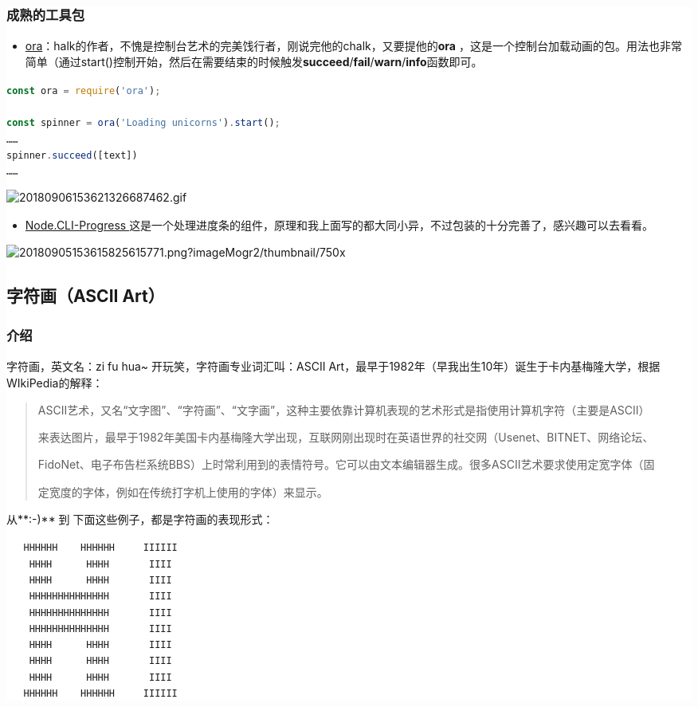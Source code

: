 ### 成熟的工具包

- [ora]()：halk的作者，不愧是控制台艺术的完美饯行者，刚说完他的chalk，又要提他的**ora** ，这是一个控制台加载动画的包。用法也非常简单（通过start()控制开始，然后在需要结束的时候触发**succeed**/**fail**/**warn**/**info**函数即可。

```javascript
const ora = require('ora');

const spinner = ora('Loading unicorns').start();
……
spinner.succeed([text])
……
```

![20180906153621326687462.gif](http://hksite.cn/20180906153621326687462.gif?imageMogr2/thumbnail/750x)



- [Node.CLI-Progress ](https://github.com/AndiDittrich/Node.CLI-Progress)这是一个处理进度条的组件，原理和我上面写的都大同小异，不过包装的十分完善了，感兴趣可以去看看。

![20180905153615825615771.png?imageMogr2/thumbnail/750x](http://hksite.cn/20180905153615825615771.png?imageMogr2/thumbnail/750x)



## 字符画（ASCII Art）

### 介绍

字符画，英文名：zi fu hua~ 开玩笑，字符画专业词汇叫：ASCII Art，最早于1982年（早我出生10年）诞生于卡内基梅隆大学，根据WIkiPedia的解释：

> ASCII艺术，又名“文字图”、“字符画”、“文字画”，这种主要依靠计算机表现的艺术形式是指使用计算机字符（主要是ASCII）
>
> 来表达图片，最早于1982年美国卡内基梅隆大学出现，互联网刚出现时在英语世界的社交网（Usenet、BITNET、网络论坛、
>
> FidoNet、电子布告栏系统BBS）上时常利用到的表情符号。它可以由文本编辑器生成。很多ASCII艺术要求使用定宽字体（固
>
> 定宽度的字体，例如在传统打字机上使用的字体）来显示。
>

从**:-)** 到 下面这些例子，都是字符画的表现形式：

 ```
    HHHHHH    HHHHHH     IIIIII     
     HHHH      HHHH       IIII      
     HHHH      HHHH       IIII      
     HHHHHHHHHHHHHH       IIII      
     HHHHHHHHHHHHHH       IIII     
     HHHHHHHHHHHHHH       IIII       
     HHHH      HHHH       IIII      
     HHHH      HHHH       IIII     
     HHHH      HHHH       IIII     
    HHHHHH    HHHHHH     IIIIII 
 ```
